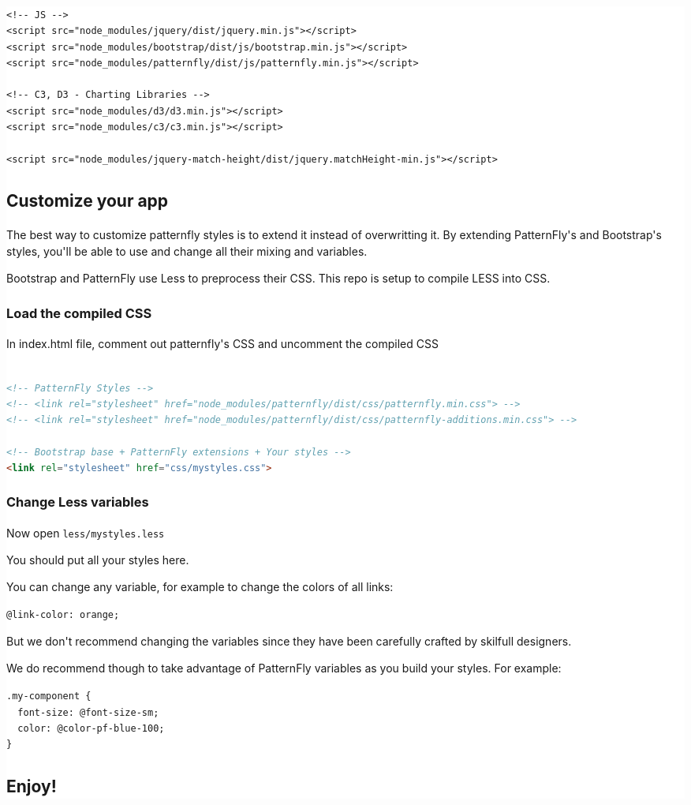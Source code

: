 ```
<!-- JS -->
<script src="node_modules/jquery/dist/jquery.min.js"></script>
<script src="node_modules/bootstrap/dist/js/bootstrap.min.js"></script>
<script src="node_modules/patternfly/dist/js/patternfly.min.js"></script>

<!-- C3, D3 - Charting Libraries -->
<script src="node_modules/d3/d3.min.js"></script>
<script src="node_modules/c3/c3.min.js"></script>

<script src="node_modules/jquery-match-height/dist/jquery.matchHeight-min.js"></script>
```

## Customize your app

The best way to customize patternfly styles is to extend it instead of overwritting it. By extending PatternFly's and Bootstrap's styles, you'll be able to use and change all their mixing and variables.

Bootstrap and PatternFly use Less to preprocess their CSS. This repo is setup to compile LESS into CSS.

### Load the compiled CSS

In index.html file, comment out patternfly's CSS and uncomment the compiled CSS

```html

<!-- PatternFly Styles -->
<!-- <link rel="stylesheet" href="node_modules/patternfly/dist/css/patternfly.min.css"> -->
<!-- <link rel="stylesheet" href="node_modules/patternfly/dist/css/patternfly-additions.min.css"> -->

<!-- Bootstrap base + PatternFly extensions + Your styles -->
<link rel="stylesheet" href="css/mystyles.css">
```

### Change Less variables

Now open `less/mystyles.less`

You should put all your styles here.

You can change any variable, for example to change the colors of all links:

```less
@link-color: orange;
```

But we don't recommend changing the variables since they have been carefully crafted by skilfull designers.

We do recommend though to take advantage of PatternFly variables as you build your styles. For example:

```less
.my-component {
  font-size: @font-size-sm;
  color: @color-pf-blue-100;
}
```

## Enjoy!
